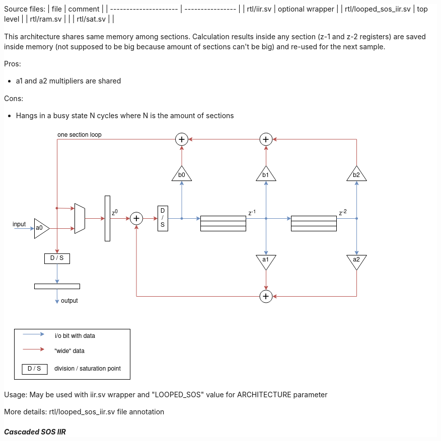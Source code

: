Source files:
|          file         |     comment      |
| --------------------- | ---------------- |
| rtl/iir.sv            | optional wrapper |
| rtl/looped_sos_iir.sv | top level        |
| rtl/ram.sv            |                  |
| rtl/sat.sv            |                  |

This architecture shares same memory among sections. Calculation results inside any section
(z-1 and z-2 registers) are saved inside memory (not supposed to be big because
amount of sections can't be big) and re-used for the next sample.

Pros:
  * a1 and a2 multipliers are shared

Cons:
  * Hangs in a busy state N cycles where N is the amount of sections

![img/looped_sos_iir.png](https://raw.githubusercontent.com/nekrasov-d/digital-filters/main/img/looped_sos_iir.png)

Usage: May be used with iir.sv wrapper and "LOOPED_SOS" value for ARCHITECTURE parameter

More details: rtl/looped_sos_iir.sv file annotation

##### Cascaded SOS IIR #####
